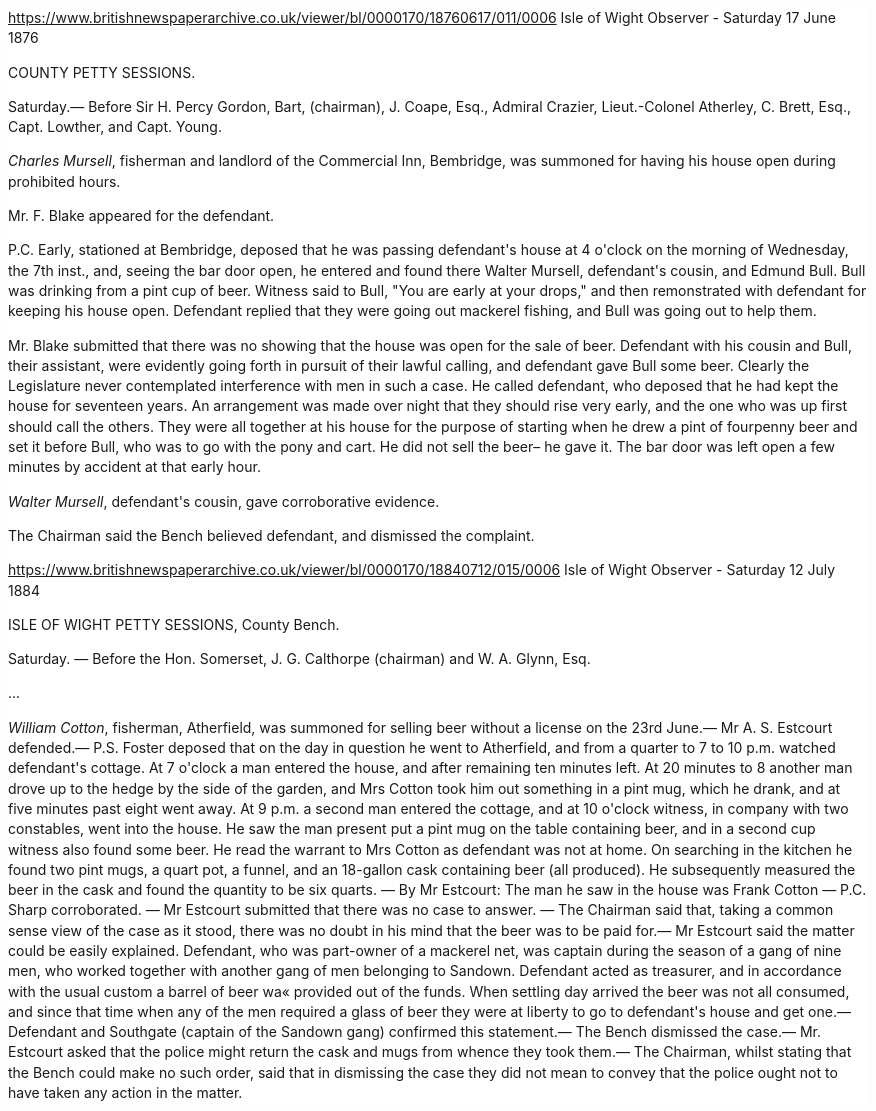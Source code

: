 
https://www.britishnewspaperarchive.co.uk/viewer/bl/0000170/18760617/011/0006
Isle of Wight Observer - Saturday 17 June 1876

COUNTY PETTY SESSIONS.

Saturday.— Before Sir H. Percy Gordon, Bart, (chairman), J. Coape, Esq., Admiral Crazier, Lieut.-Colonel Atherley, C. Brett, Esq., Capt. Lowther, and Capt. Young.

*Charles Mursell*, fisherman and landlord of the Commercial Inn, Bembridge, was summoned for having his house open during prohibited hours.

Mr. F. Blake appeared for the defendant.

P.C. Early, stationed at Bembridge, deposed that he was passing defendant's house at 4 o'clock on the morning of Wednesday, the 7th inst., and, seeing the bar door open, he entered and found there Walter Mursell, defendant's cousin, and Edmund Bull. Bull was drinking from a pint cup of beer. Witness said to Bull, "You are early at your drops," and then remonstrated with defendant for keeping his house open. Defendant replied that they were going out mackerel fishing, and Bull was going out to help them.

Mr. Blake submitted that there was no showing that the house was open for the sale of beer. Defendant with his cousin and Bull, their assistant, were evidently going forth in pursuit of their lawful calling, and defendant gave Bull some beer. Clearly the Legislature never contemplated interference with men in such a case. He called defendant, who deposed that he had kept the house for seventeen years. An arrangement was made over night that they should rise very early, and the one who was up first should call the others. They were all together at his house for the purpose of starting when he drew a pint of fourpenny beer and set it before Bull, who was to go with the pony and cart. He did not sell the beer– he gave it. The bar door was left open a few minutes by accident at that early hour.

*Walter Mursell*, defendant's cousin, gave corroborative evidence.

The Chairman said the Bench believed defendant, and dismissed the complaint.


https://www.britishnewspaperarchive.co.uk/viewer/bl/0000170/18840712/015/0006
Isle of Wight Observer - Saturday 12 July 1884

ISLE OF WIGHT PETTY SESSIONS, County Bench.

Saturday. — Before the Hon. Somerset, J. G. Calthorpe (chairman) and W. A. Glynn, Esq.

...

*William Cotton*, fisherman, Atherfield, was summoned for selling beer without a license on the 23rd June.— Mr A. S. Estcourt defended.— P.S. Foster deposed that on the day in question he went to Atherfield, and from a quarter to 7 to 10 p.m. watched defendant's cottage. At 7 o'clock a man entered the house, and after remaining ten minutes left. At 20 minutes to 8 another man drove up to the hedge by the side of the garden, and Mrs Cotton took him out something in a pint mug, which he drank, and at five minutes past eight went away. At 9 p.m. a second man entered the cottage, and at 10 o'clock witness, in company with two constables, went into the house. He saw the man present put a pint mug on the table containing beer, and in a second cup witness also found some beer. He read the warrant to Mrs Cotton as defendant was not at home. On searching in the kitchen he found two pint mugs, a quart pot, a funnel, and an 18-gallon cask containing beer (all produced). He subsequently measured the beer in the cask and found the quantity to be six quarts. — By Mr Estcourt: The man he saw in the house was Frank Cotton — P.C. Sharp corroborated. — Mr Estcourt submitted that there was no case to answer. — The Chairman said that, taking a common sense view of the case as it stood, there was no doubt in his mind that the beer was to be paid for.— Mr Estcourt said the matter could be easily explained. Defendant, who was part-owner of a mackerel net, was captain during the season of a gang of nine men, who worked together with another gang of men belonging to Sandown. Defendant acted as treasurer, and in accordance with the usual custom a barrel of beer wa« provided out of the funds. When settling day arrived the beer was not all consumed, and since that time when any of the men required a glass of beer they were at liberty to go to defendant's house and get one.— Defendant and Southgate (captain of the Sandown gang) confirmed this statement.— The Bench dismissed the case.— Mr. Estcourt asked that the police might return the cask and mugs from whence they took them.— The Chairman, whilst stating that the Bench could make no such order, said that in dismissing the case they did not mean to convey that the police ought not to have taken any action in the matter.
